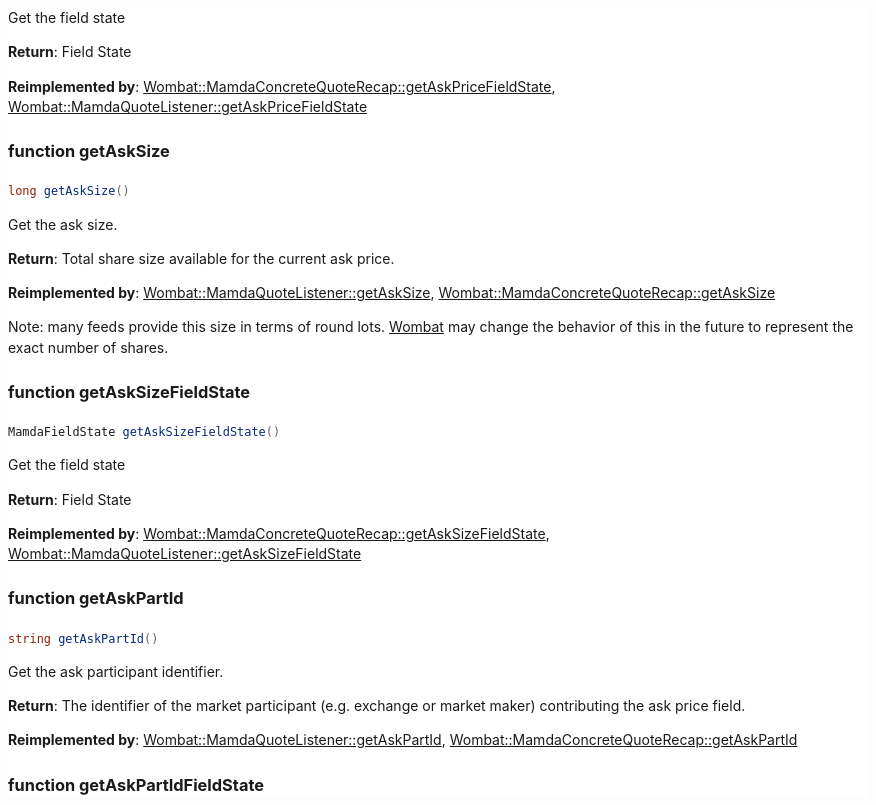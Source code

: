 Get the field state 

**Return**: Field State

**Reimplemented by**: [Wombat::MamdaConcreteQuoteRecap::getAskPriceFieldState](classWombat_1_1MamdaConcreteQuoteRecap.html#function-getaskpricefieldstate), [Wombat::MamdaQuoteListener::getAskPriceFieldState](classWombat_1_1MamdaQuoteListener.html#function-getaskpricefieldstate)


### function getAskSize

```csharp
long getAskSize()
```

Get the ask size. 

**Return**: Total share size available for the current ask price.

**Reimplemented by**: [Wombat::MamdaQuoteListener::getAskSize](classWombat_1_1MamdaQuoteListener.html#function-getasksize), [Wombat::MamdaConcreteQuoteRecap::getAskSize](classWombat_1_1MamdaConcreteQuoteRecap.html#function-getasksize)




Note: many feeds provide this size in terms of round lots. [Wombat](namespaceWombat.html) may change the behavior of this in the future to represent the exact number of shares. 


### function getAskSizeFieldState

```csharp
MamdaFieldState getAskSizeFieldState()
```

Get the field state 

**Return**: Field State

**Reimplemented by**: [Wombat::MamdaConcreteQuoteRecap::getAskSizeFieldState](classWombat_1_1MamdaConcreteQuoteRecap.html#function-getasksizefieldstate), [Wombat::MamdaQuoteListener::getAskSizeFieldState](classWombat_1_1MamdaQuoteListener.html#function-getasksizefieldstate)


### function getAskPartId

```csharp
string getAskPartId()
```

Get the ask participant identifier. 

**Return**: The identifier of the market participant (e.g. exchange or market maker) contributing the ask price field.

**Reimplemented by**: [Wombat::MamdaQuoteListener::getAskPartId](classWombat_1_1MamdaQuoteListener.html#function-getaskpartid), [Wombat::MamdaConcreteQuoteRecap::getAskPartId](classWombat_1_1MamdaConcreteQuoteRecap.html#function-getaskpartid)


### function getAskPartIdFieldState
